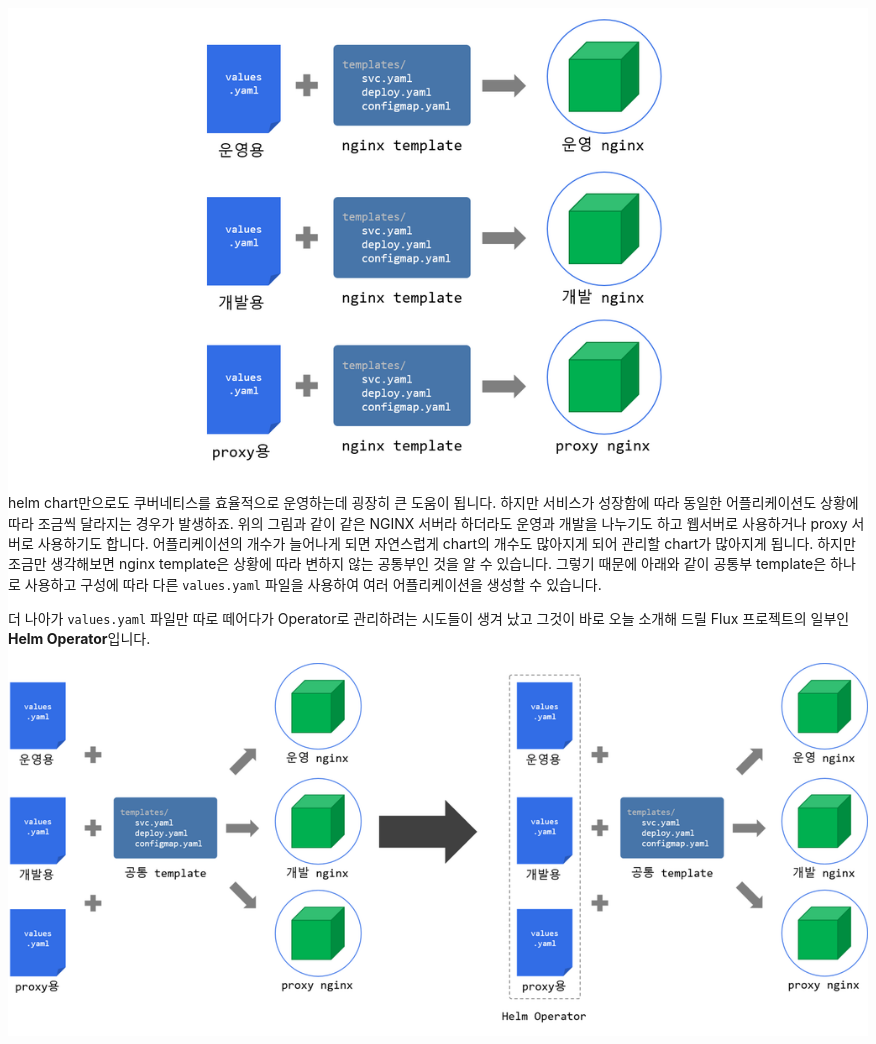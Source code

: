 ![](/assets/images/helm-op/02.png)

helm chart만으로도 쿠버네티스를 효율적으로 운영하는데 굉장히 큰 도움이 됩니다. 하지만 서비스가 성장함에 따라 동일한 어플리케이션도 상황에 따라 조금씩 달라지는 경우가 발생하죠. 위의 그림과 같이 같은 NGINX 서버라 하더라도 운영과 개발을 나누기도 하고 웹서버로 사용하거나 proxy 서버로 사용하기도 합니다. 어플리케이션의 개수가 늘어나게 되면 자연스럽게 chart의 개수도 많아지게 되어 관리할 chart가 많아지게 됩니다. 하지만 조금만 생각해보면 nginx template은 상황에 따라 변하지 않는 공통부인 것을 알 수 있습니다. 그렇기 때문에 아래와 같이 공통부 template은 하나로 사용하고 구성에 따라 다른 `values.yaml` 파일을 사용하여 여러 어플리케이션을 생성할 수 있습니다.

더 나아가 `values.yaml` 파일만 따로 떼어다가 Operator로 관리하려는 시도들이 생겨 났고 그것이 바로 오늘 소개해 드릴 Flux 프로젝트의 일부인 **Helm Operator**입니다.

![](/assets/images/helm-op/033.png)
